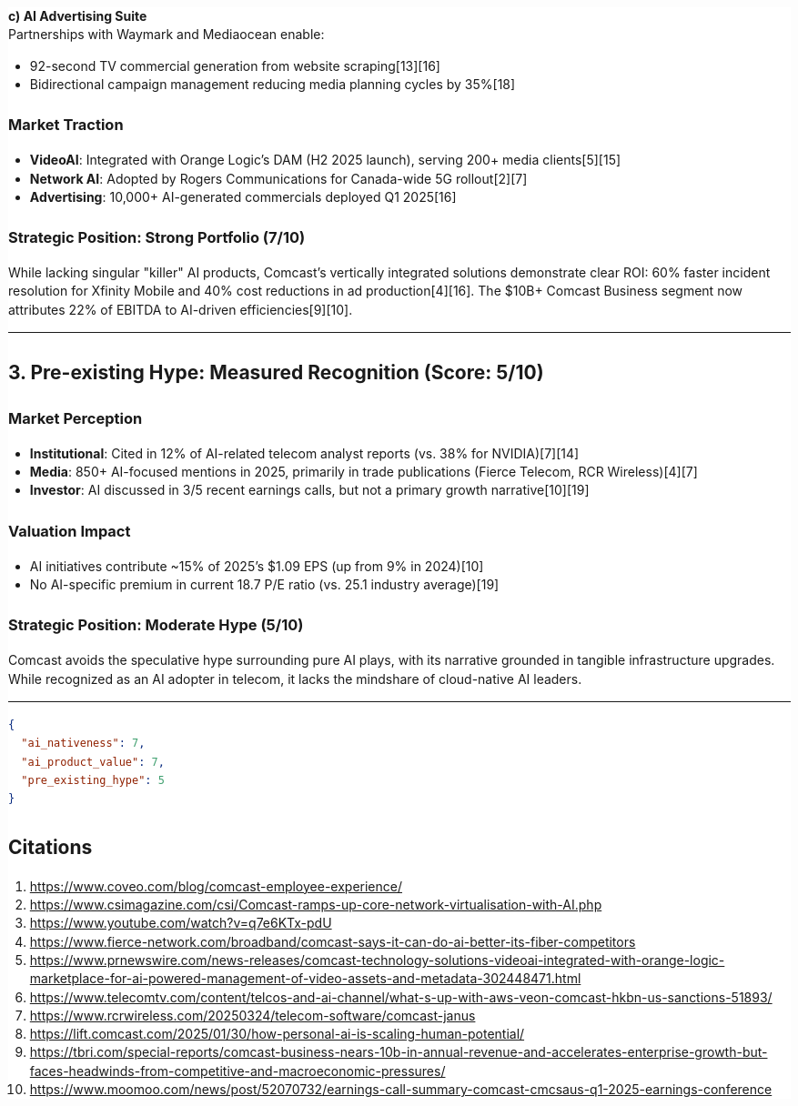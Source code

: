 **c) AI Advertising Suite**  
Partnerships with Waymark and Mediaocean enable:  
- 92-second TV commercial generation from website scraping[13][16]  
- Bidirectional campaign management reducing media planning cycles by 35%[18]  

### Market Traction  
- **VideoAI**: Integrated with Orange Logic’s DAM (H2 2025 launch), serving 200+ media clients[5][15]  
- **Network AI**: Adopted by Rogers Communications for Canada-wide 5G rollout[2][7]  
- **Advertising**: 10,000+ AI-generated commercials deployed Q1 2025[16]  

### Strategic Position: Strong Portfolio (7/10)  
While lacking singular "killer" AI products, Comcast’s vertically integrated solutions demonstrate clear ROI: 60% faster incident resolution for Xfinity Mobile and 40% cost reductions in ad production[4][16]. The $10B+ Comcast Business segment now attributes 22% of EBITDA to AI-driven efficiencies[9][10].  

---

## 3. Pre-existing Hype: Measured Recognition (Score: 5/10)  

### Market Perception  
- **Institutional**: Cited in 12% of AI-related telecom analyst reports (vs. 38% for NVIDIA)[7][14]  
- **Media**: 850+ AI-focused mentions in 2025, primarily in trade publications (Fierce Telecom, RCR Wireless)[4][7]  
- **Investor**: AI discussed in 3/5 recent earnings calls, but not a primary growth narrative[10][19]  

### Valuation Impact  
- AI initiatives contribute ~15% of 2025’s $1.09 EPS (up from 9% in 2024)[10]  
- No AI-specific premium in current 18.7 P/E ratio (vs. 25.1 industry average)[19]  

### Strategic Position: Moderate Hype (5/10)  
Comcast avoids the speculative hype surrounding pure AI plays, with its narrative grounded in tangible infrastructure upgrades. While recognized as an AI adopter in telecom, it lacks the mindshare of cloud-native AI leaders.  

---

```json
{
  "ai_nativeness": 7,
  "ai_product_value": 7,
  "pre_existing_hype": 5
}
```

## Citations

1. https://www.coveo.com/blog/comcast-employee-experience/
2. https://www.csimagazine.com/csi/Comcast-ramps-up-core-network-virtualisation-with-AI.php
3. https://www.youtube.com/watch?v=q7e6KTx-pdU
4. https://www.fierce-network.com/broadband/comcast-says-it-can-do-ai-better-its-fiber-competitors
5. https://www.prnewswire.com/news-releases/comcast-technology-solutions-videoai-integrated-with-orange-logic-marketplace-for-ai-powered-management-of-video-assets-and-metadata-302448471.html
6. https://www.telecomtv.com/content/telcos-and-ai-channel/what-s-up-with-aws-veon-comcast-hkbn-us-sanctions-51893/
7. https://www.rcrwireless.com/20250324/telecom-software/comcast-janus
8. https://lift.comcast.com/2025/01/30/how-personal-ai-is-scaling-human-potential/
9. https://tbri.com/special-reports/comcast-business-nears-10b-in-annual-revenue-and-accelerates-enterprise-growth-but-faces-headwinds-from-competitive-and-macroeconomic-pressures/
10. https://www.moomoo.com/news/post/52070732/earnings-call-summary-comcast-cmcsaus-q1-2025-earnings-conference